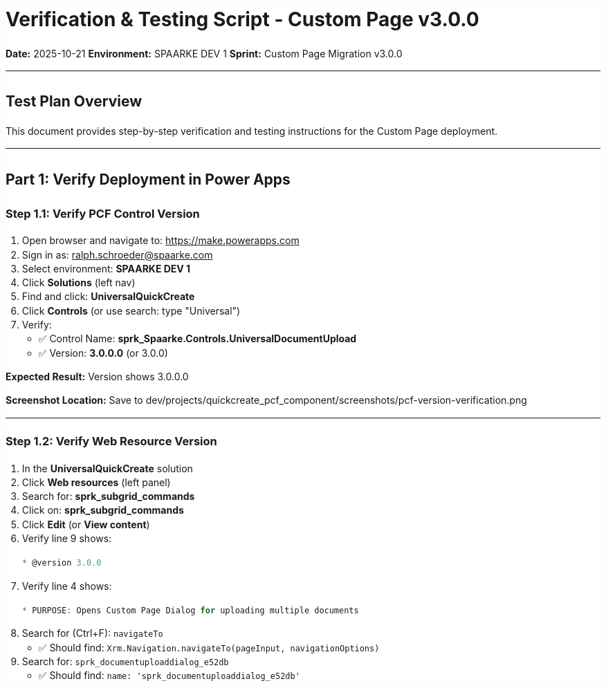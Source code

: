 # Verification & Testing Script - Custom Page v3.0.0

**Date:** 2025-10-21
**Environment:** SPAARKE DEV 1
**Sprint:** Custom Page Migration v3.0.0

---

## Test Plan Overview

This document provides step-by-step verification and testing instructions for the Custom Page deployment.

---

## Part 1: Verify Deployment in Power Apps

### Step 1.1: Verify PCF Control Version

1. Open browser and navigate to: https://make.powerapps.com
2. Sign in as: ralph.schroeder@spaarke.com
3. Select environment: **SPAARKE DEV 1**
4. Click **Solutions** (left nav)
5. Find and click: **UniversalQuickCreate**
6. Click **Controls** (or use search: type "Universal")
7. Verify:
   - ✅ Control Name: **sprk_Spaarke.Controls.UniversalDocumentUpload**
   - ✅ Version: **3.0.0.0** (or 3.0.0)

**Expected Result:** Version shows 3.0.0.0

**Screenshot Location:** Save to dev/projects/quickcreate_pcf_component/screenshots/pcf-version-verification.png

---

### Step 1.2: Verify Web Resource Version

1. In the **UniversalQuickCreate** solution
2. Click **Web resources** (left panel)
3. Search for: **sprk_subgrid_commands**
4. Click on: **sprk_subgrid_commands**
5. Click **Edit** (or **View content**)
6. Verify line 9 shows:
   ```javascript
   * @version 3.0.0
   ```
7. Verify line 4 shows:
   ```javascript
   * PURPOSE: Opens Custom Page Dialog for uploading multiple documents
   ```
8. Search for (Ctrl+F): `navigateTo`
   - ✅ Should find: `Xrm.Navigation.navigateTo(pageInput, navigationOptions)`
9. Search for: `sprk_documentuploaddialog_e52db`
   - ✅ Should find: `name: 'sprk_documentuploaddialog_e52db'`
